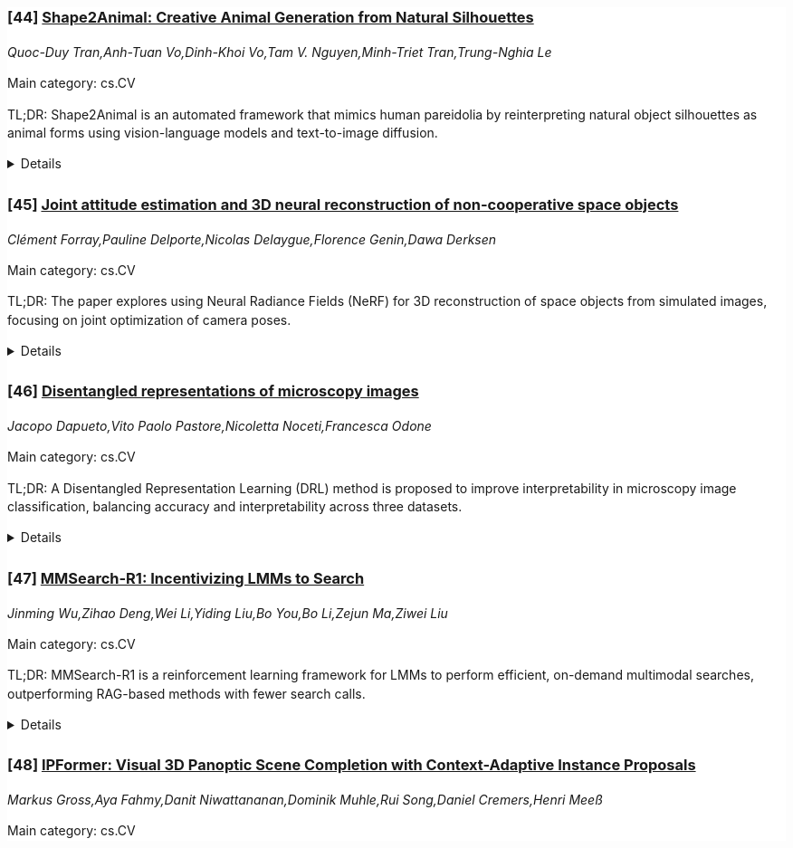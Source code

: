### [44] [Shape2Animal: Creative Animal Generation from Natural Silhouettes](https://arxiv.org/abs/2506.20616)
*Quoc-Duy Tran,Anh-Tuan Vo,Dinh-Khoi Vo,Tam V. Nguyen,Minh-Triet Tran,Trung-Nghia Le*

Main category: cs.CV

TL;DR: Shape2Animal is an automated framework that mimics human pareidolia by reinterpreting natural object silhouettes as animal forms using vision-language models and text-to-image diffusion.


<details><summary>Details</summary></details>


### [45] [Joint attitude estimation and 3D neural reconstruction of non-cooperative space objects](https://arxiv.org/abs/2506.20638)
*Clément Forray,Pauline Delporte,Nicolas Delaygue,Florence Genin,Dawa Derksen*

Main category: cs.CV

TL;DR: The paper explores using Neural Radiance Fields (NeRF) for 3D reconstruction of space objects from simulated images, focusing on joint optimization of camera poses.


<details><summary>Details</summary></details>


### [46] [Disentangled representations of microscopy images](https://arxiv.org/abs/2506.20649)
*Jacopo Dapueto,Vito Paolo Pastore,Nicoletta Noceti,Francesca Odone*

Main category: cs.CV

TL;DR: A Disentangled Representation Learning (DRL) method is proposed to improve interpretability in microscopy image classification, balancing accuracy and interpretability across three datasets.


<details><summary>Details</summary></details>


### [47] [MMSearch-R1: Incentivizing LMMs to Search](https://arxiv.org/abs/2506.20670)
*Jinming Wu,Zihao Deng,Wei Li,Yiding Liu,Bo You,Bo Li,Zejun Ma,Ziwei Liu*

Main category: cs.CV

TL;DR: MMSearch-R1 is a reinforcement learning framework for LMMs to perform efficient, on-demand multimodal searches, outperforming RAG-based methods with fewer search calls.


<details><summary>Details</summary></details>


### [48] [IPFormer: Visual 3D Panoptic Scene Completion with Context-Adaptive Instance Proposals](https://arxiv.org/abs/2506.20671)
*Markus Gross,Aya Fahmy,Danit Niwattananan,Dominik Muhle,Rui Song,Daniel Cremers,Henri Meeß*

Main category: cs.CV
